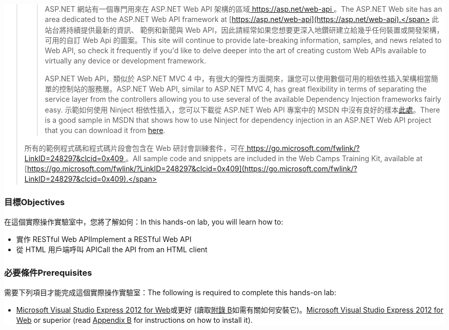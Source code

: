 > > <span data-ttu-id="0b6e8-118">ASP.NET 網站有一個專門用來在 ASP.NET Web API 架構的區域[ https://asp.net/web-api ](https://asp.net/web-api)。</span><span class="sxs-lookup"><span data-stu-id="0b6e8-118">The ASP.NET Web site has an area dedicated to the ASP.NET Web API framework at [https://asp.net/web-api](https://asp.net/web-api).</span></span> <span data-ttu-id="0b6e8-119">此站台將持續提供最新的資訊、 範例和新聞與 Web API，因此請經常如果您想要更深入地鑽研建立給幾乎任何裝置或開發架構，可用的自訂 Web Api 的圖案。</span><span class="sxs-lookup"><span data-stu-id="0b6e8-119">This site will continue to provide late-breaking information, samples, and news related to Web API, so check it frequently if you'd like to delve deeper into the art of creating custom Web APIs available to virtually any device or development framework.</span></span>
> > 
> > <span data-ttu-id="0b6e8-120">ASP.NET Web API，類似於 ASP.NET MVC 4 中，有很大的彈性方面開來，讓您可以使用數個可用的相依性插入架構相當簡單的控制站的服務層。</span><span class="sxs-lookup"><span data-stu-id="0b6e8-120">ASP.NET Web API, similar to ASP.NET MVC 4, has great flexibility in terms of separating the service layer from the controllers allowing you to use several of the available Dependency Injection frameworks fairly easy.</span></span> <span data-ttu-id="0b6e8-121">示範如何使用 Ninject 相依性插入，您可以下載從 ASP.NET Web API 專案中的 MSDN 中沒有良好的樣本[此處](https://code.msdn.microsoft.com/ASPNET-Web-API-JavaScript-d0d64dd7)。</span><span class="sxs-lookup"><span data-stu-id="0b6e8-121">There is a good sample in MSDN that shows how to use Ninject for dependency injection in an ASP.NET Web API project that you can download it from [here](https://code.msdn.microsoft.com/ASPNET-Web-API-JavaScript-d0d64dd7).</span></span>
> 
> 
> <span data-ttu-id="0b6e8-122">所有的範例程式碼和程式碼片段會包含在 Web 研討會訓練套件，可在[ https://go.microsoft.com/fwlink/?LinkID=248297&clcid=0x409 ](https://go.microsoft.com/fwlink/?LinkID=248297&clcid=0x409)。</span><span class="sxs-lookup"><span data-stu-id="0b6e8-122">All sample code and snippets are included in the Web Camps Training Kit, available at [https://go.microsoft.com/fwlink/?LinkID=248297&clcid=0x409](https://go.microsoft.com/fwlink/?LinkID=248297&clcid=0x409).</span></span>


<a id="Objectives"></a>
### <a name="objectives"></a><span data-ttu-id="0b6e8-123">目標</span><span class="sxs-lookup"><span data-stu-id="0b6e8-123">Objectives</span></span>

<span data-ttu-id="0b6e8-124">在這個實際操作實驗室中，您將了解如何：</span><span class="sxs-lookup"><span data-stu-id="0b6e8-124">In this hands-on lab, you will learn how to:</span></span>

- <span data-ttu-id="0b6e8-125">實作 RESTful Web API</span><span class="sxs-lookup"><span data-stu-id="0b6e8-125">Implement a RESTful Web API</span></span>
- <span data-ttu-id="0b6e8-126">從 HTML 用戶端呼叫 API</span><span class="sxs-lookup"><span data-stu-id="0b6e8-126">Call the API from an HTML client</span></span>

<a id="Prerequisites"></a>
### <a name="prerequisites"></a><span data-ttu-id="0b6e8-127">必要條件</span><span class="sxs-lookup"><span data-stu-id="0b6e8-127">Prerequisites</span></span>

<span data-ttu-id="0b6e8-128">需要下列項目才能完成這個實際操作實驗室：</span><span class="sxs-lookup"><span data-stu-id="0b6e8-128">The following is required to complete this hands-on lab:</span></span>

- <span data-ttu-id="0b6e8-129">[Microsoft Visual Studio Express 2012 for Web](https://www.microsoft.com/visualstudio/eng/products/visual-studio-express-for-web)或更好 (讀取[附錄 B](#AppendixB)如需有關如何安裝它)。</span><span class="sxs-lookup"><span data-stu-id="0b6e8-129">[Microsoft Visual Studio Express 2012 for Web](https://www.microsoft.com/visualstudio/eng/products/visual-studio-express-for-web) or superior (read [Appendix B](#AppendixB) for instructions on how to install it).</span></span>
